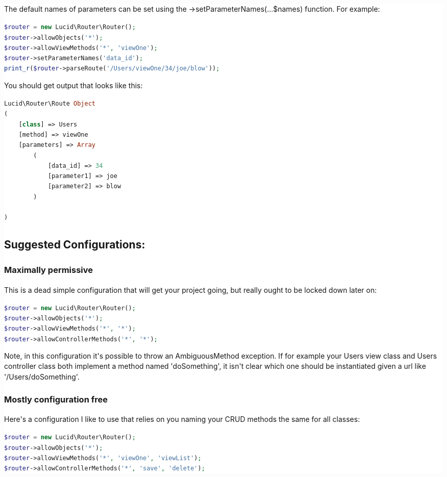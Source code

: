 The default names of parameters can be set using the ->setParameterNames(...$names) function. For example:

```php 
$router = new Lucid\Router\Router();
$router->allowObjects('*');
$router->allowViewMethods('*', 'viewOne');
$router->setParameterNames('data_id');
print_r($router->parseRoute('/Users/viewOne/34/joe/blow'));
```

You should get output that looks like this:


```php
Lucid\Router\Route Object
(
    [class] => Users
    [method] => viewOne
    [parameters] => Array
        (
            [data_id] => 34
            [parameter1] => joe
            [parameter2] => blow
        )

)
```

## Suggested Configurations:

### Maximally permissive
This is a dead simple configuration that will get your project going, but really ought to be locked down later on:
```php
$router = new Lucid\Router\Router();
$router->allowObjects('*');
$router->allowViewMethods('*', '*');
$router->allowControllerMethods('*', '*');
```

Note, in this configuration it's possible to throw an AmbiguousMethod exception. If for example your Users view class and Users controller class both implement a method named 'doSomething', it isn't clear which one should be instantiated given a url like '/Users/doSomething'. 

### Mostly configuration free

Here's a configuration I like to use that relies on you naming your CRUD methods the same for all classes:

```php
$router = new Lucid\Router\Router();
$router->allowObjects('*');
$router->allowViewMethods('*', 'viewOne', 'viewList');
$router->allowControllerMethods('*', 'save', 'delete');
```

